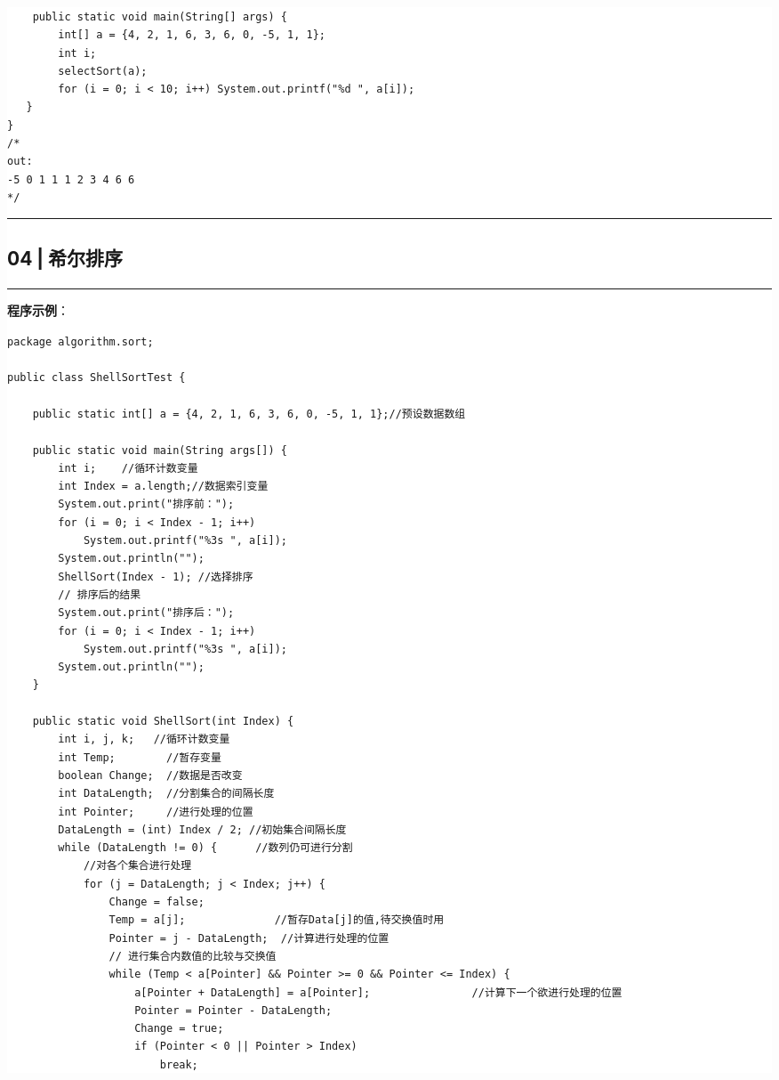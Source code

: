 ```
    public static void main(String[] args) {
        int[] a = {4, 2, 1, 6, 3, 6, 0, -5, 1, 1};
        int i;
        selectSort(a);
        for (i = 0; i < 10; i++) System.out.printf("%d ", a[i]);
   }
}
/*
out:
-5 0 1 1 1 2 3 4 6 6 
*/

```



---
<h2 id="04">04 | 希尔排序</h2>

---

**程序示例**：   

```
package algorithm.sort;

public class ShellSortTest {

    public static int[] a = {4, 2, 1, 6, 3, 6, 0, -5, 1, 1};//预设数据数组

    public static void main(String args[]) {
        int i;    //循环计数变量
        int Index = a.length;//数据索引变量
        System.out.print("排序前：");
        for (i = 0; i < Index - 1; i++)
            System.out.printf("%3s ", a[i]);
        System.out.println("");
        ShellSort(Index - 1); //选择排序
        // 排序后的结果
        System.out.print("排序后：");
        for (i = 0; i < Index - 1; i++)
            System.out.printf("%3s ", a[i]);
        System.out.println("");
    }

    public static void ShellSort(int Index) {
        int i, j, k;   //循环计数变量
        int Temp;        //暂存变量
        boolean Change;  //数据是否改变
        int DataLength;  //分割集合的间隔长度
        int Pointer;     //进行处理的位置
        DataLength = (int) Index / 2; //初始集合间隔长度
        while (DataLength != 0) {      //数列仍可进行分割
            //对各个集合进行处理
            for (j = DataLength; j < Index; j++) {
                Change = false;
                Temp = a[j];              //暂存Data[j]的值,待交换值时用
                Pointer = j - DataLength;  //计算进行处理的位置
                // 进行集合内数值的比较与交换值
                while (Temp < a[Pointer] && Pointer >= 0 && Pointer <= Index) {
                    a[Pointer + DataLength] = a[Pointer];                //计算下一个欲进行处理的位置
                    Pointer = Pointer - DataLength;
                    Change = true;
                    if (Pointer < 0 || Pointer > Index)
                        break;
```